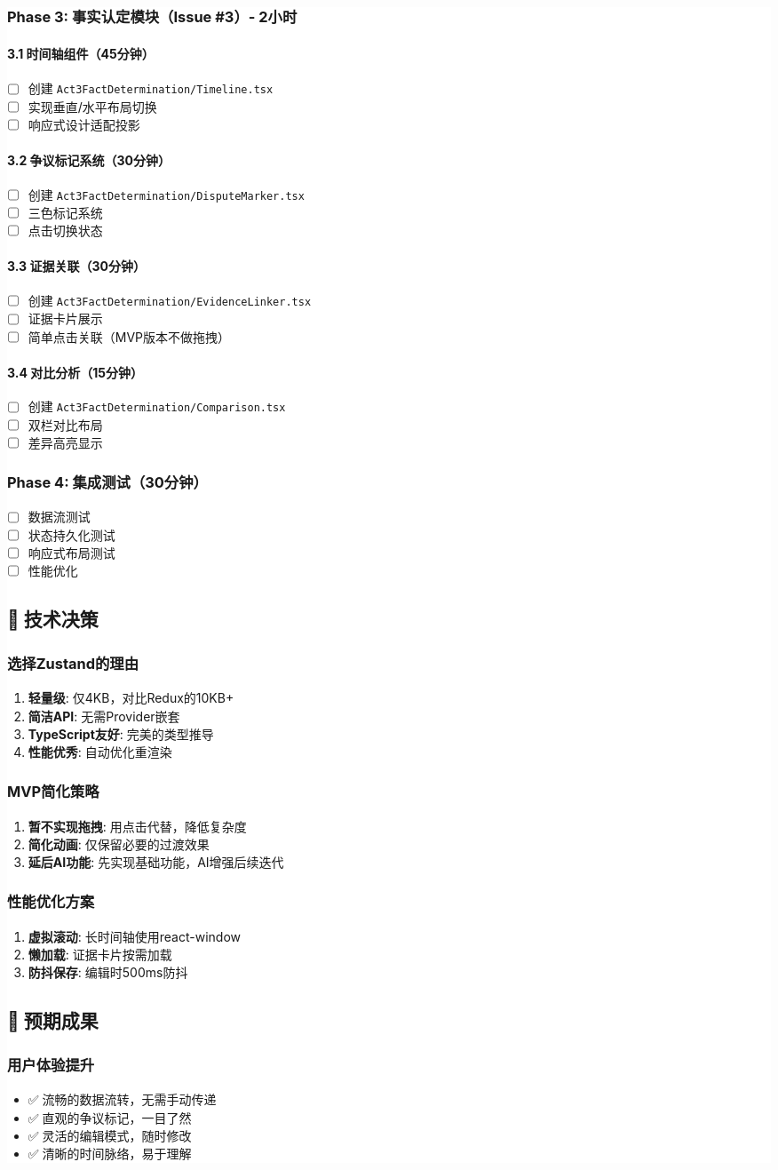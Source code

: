 ### Phase 3: 事实认定模块（Issue #3）- 2小时

#### 3.1 时间轴组件（45分钟）
- [ ] 创建 `Act3FactDetermination/Timeline.tsx`
- [ ] 实现垂直/水平布局切换
- [ ] 响应式设计适配投影

#### 3.2 争议标记系统（30分钟）
- [ ] 创建 `Act3FactDetermination/DisputeMarker.tsx`
- [ ] 三色标记系统
- [ ] 点击切换状态

#### 3.3 证据关联（30分钟）
- [ ] 创建 `Act3FactDetermination/EvidenceLinker.tsx`
- [ ] 证据卡片展示
- [ ] 简单点击关联（MVP版本不做拖拽）

#### 3.4 对比分析（15分钟）
- [ ] 创建 `Act3FactDetermination/Comparison.tsx`
- [ ] 双栏对比布局
- [ ] 差异高亮显示

### Phase 4: 集成测试（30分钟）
- [ ] 数据流测试
- [ ] 状态持久化测试
- [ ] 响应式布局测试
- [ ] 性能优化

## 🎯 技术决策

### 选择Zustand的理由
1. **轻量级**: 仅4KB，对比Redux的10KB+
2. **简洁API**: 无需Provider嵌套
3. **TypeScript友好**: 完美的类型推导
4. **性能优秀**: 自动优化重渲染

### MVP简化策略
1. **暂不实现拖拽**: 用点击代替，降低复杂度
2. **简化动画**: 仅保留必要的过渡效果
3. **延后AI功能**: 先实现基础功能，AI增强后续迭代

### 性能优化方案
1. **虚拟滚动**: 长时间轴使用react-window
2. **懒加载**: 证据卡片按需加载
3. **防抖保存**: 编辑时500ms防抖

## 🚀 预期成果

### 用户体验提升
- ✅ 流畅的数据流转，无需手动传递
- ✅ 直观的争议标记，一目了然
- ✅ 灵活的编辑模式，随时修改
- ✅ 清晰的时间脉络，易于理解
